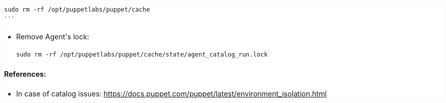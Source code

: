     sudo rm -rf /opt/puppetlabs/puppet/cache
    ```
* Remove Agent's lock:
    ```
    sudo rm -rf /opt/puppetlabs/puppet/cache/state/agent_catalog_run.lock
    ```
    
#### References:
* In case of catalog issues: https://docs.puppet.com/puppet/latest/environment_isolation.html